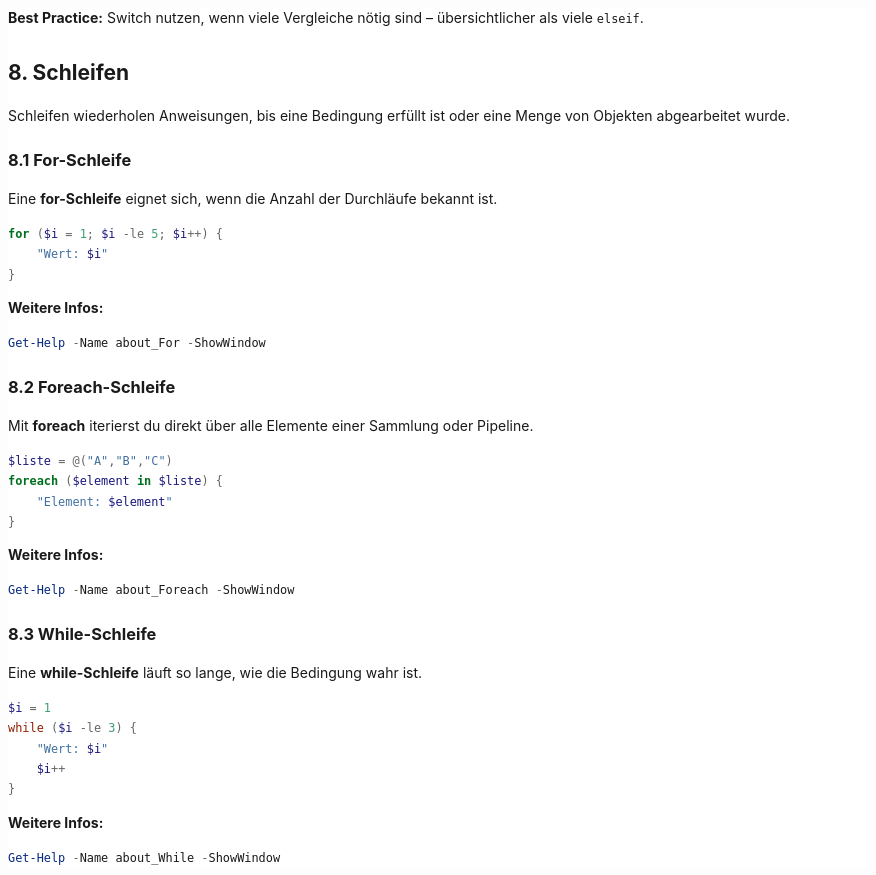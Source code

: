 **Best Practice:** Switch nutzen, wenn viele Vergleiche nötig sind – übersichtlicher als viele `elseif`.

## 8. Schleifen

Schleifen wiederholen Anweisungen, bis eine Bedingung erfüllt ist oder eine Menge von Objekten abgearbeitet wurde.

### 8.1 For-Schleife

Eine **for-Schleife** eignet sich, wenn die Anzahl der Durchläufe bekannt ist.

```powershell
for ($i = 1; $i -le 5; $i++) {
    "Wert: $i"
}
```

**Weitere Infos:**  

```powershell
Get-Help -Name about_For -ShowWindow
```

### 8.2 Foreach-Schleife

Mit **foreach** iterierst du direkt über alle Elemente einer Sammlung oder Pipeline.

```powershell
$liste = @("A","B","C")
foreach ($element in $liste) {
    "Element: $element"
}
```

**Weitere Infos:**  

```powershell
Get-Help -Name about_Foreach -ShowWindow
```

### 8.3 While-Schleife

Eine **while-Schleife** läuft so lange, wie die Bedingung wahr ist.

```powershell
$i = 1
while ($i -le 3) {
    "Wert: $i"
    $i++
}
```

**Weitere Infos:**  

```powershell
Get-Help -Name about_While -ShowWindow
```
